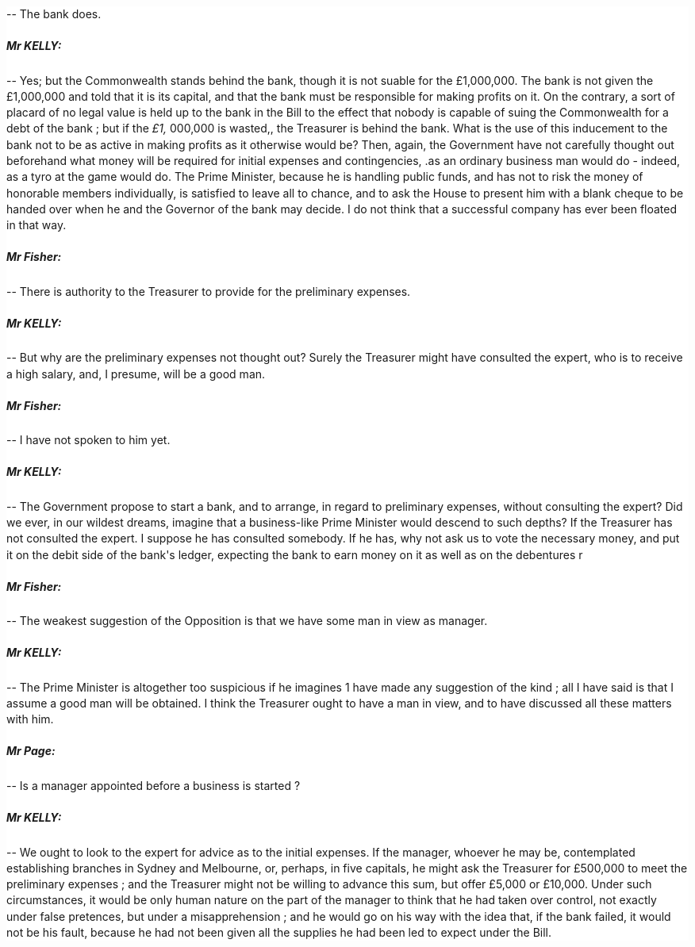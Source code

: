 --  The bank does. 

##### Mr KELLY:

-- Yes; but the Commonwealth stands behind the bank, though it is not suable for the £1,000,000. The bank is not given the £1,000,000 and told that it is its capital, and that the bank must be responsible for making profits on it. On the contrary, a sort of placard of no legal value is held up to the bank in the Bill to the effect that nobody is capable of suing the Commonwealth for a debt of the bank ; but if the  *£1,*  000,000 is wasted,, the Treasurer is behind the bank. What is the use of this inducement to the bank not to be as active in making profits as it otherwise would be? Then, again, the Government have not carefully thought out beforehand what money will be required for initial expenses and contingencies, .as an ordinary business man would do - indeed, as a tyro at the game would do. The Prime Minister, because he is handling public funds, and has not to risk the money of honorable members individually, is satisfied to leave all to chance, and to ask the House to present him with a blank cheque to be handed over when he and the Governor of the bank may decide. I do not think that a successful company has ever been floated in that way. 

##### Mr Fisher:

--  There is authority to the Treasurer to provide for the preliminary expenses. 

##### Mr KELLY:

-- But why are the preliminary expenses not thought out? Surely the Treasurer might have consulted the expert, who is to receive a high salary, and, I presume, will be a good man. 

##### Mr Fisher:

--  I have not spoken to him yet. 

##### Mr KELLY:

-- The Government propose to start a bank, and to arrange, in regard to preliminary expenses, without consulting the expert? Did we ever, in our wildest dreams, imagine that a business-like Prime Minister would descend to such depths? If the Treasurer has not consulted the expert. I suppose he has consulted somebody. If he has, why not ask us to vote the necessary money, and put it on the debit side of the bank's ledger, expecting the bank to earn money on it as well as on the debentures r 

##### Mr Fisher:

--  The weakest suggestion of the Opposition is that we have some man in view as manager. 

##### Mr KELLY:

-- The Prime Minister is altogether too suspicious if he imagines 1 have made any suggestion of the kind ; all I have said is that I assume a good man will be obtained. I think the Treasurer ought to have a man in view, and to have discussed all these matters with him. 

##### Mr Page:

--  Is a manager appointed before a business is started ? 

##### Mr KELLY:

-- We ought to look to the expert for advice as to the initial expenses. If the manager, whoever he may be, contemplated establishing branches in Sydney and Melbourne, or, perhaps, in five capitals, he might ask the Treasurer for  £500,000  to meet the preliminary expenses ; and the Treasurer might not be willing to advance this sum, but offer  £5,000  or  £10,000.  Under such circumstances, it would be only human nature on the part of the manager to think that he had taken over control, not exactly under false pretences, but under a misapprehension ; and he would go on his way with the idea that, if the bank failed, it would not be his fault, because he had not been given all the supplies he had been led to expect under the Bill. 
